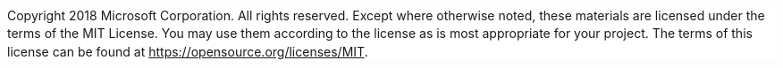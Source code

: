 
Copyright 2018 Microsoft Corporation. All rights reserved. Except where otherwise noted, these materials are licensed under the terms of the MIT License. You may use them according to the license as is most appropriate for your project. The terms of this license can be found at https://opensource.org/licenses/MIT.
